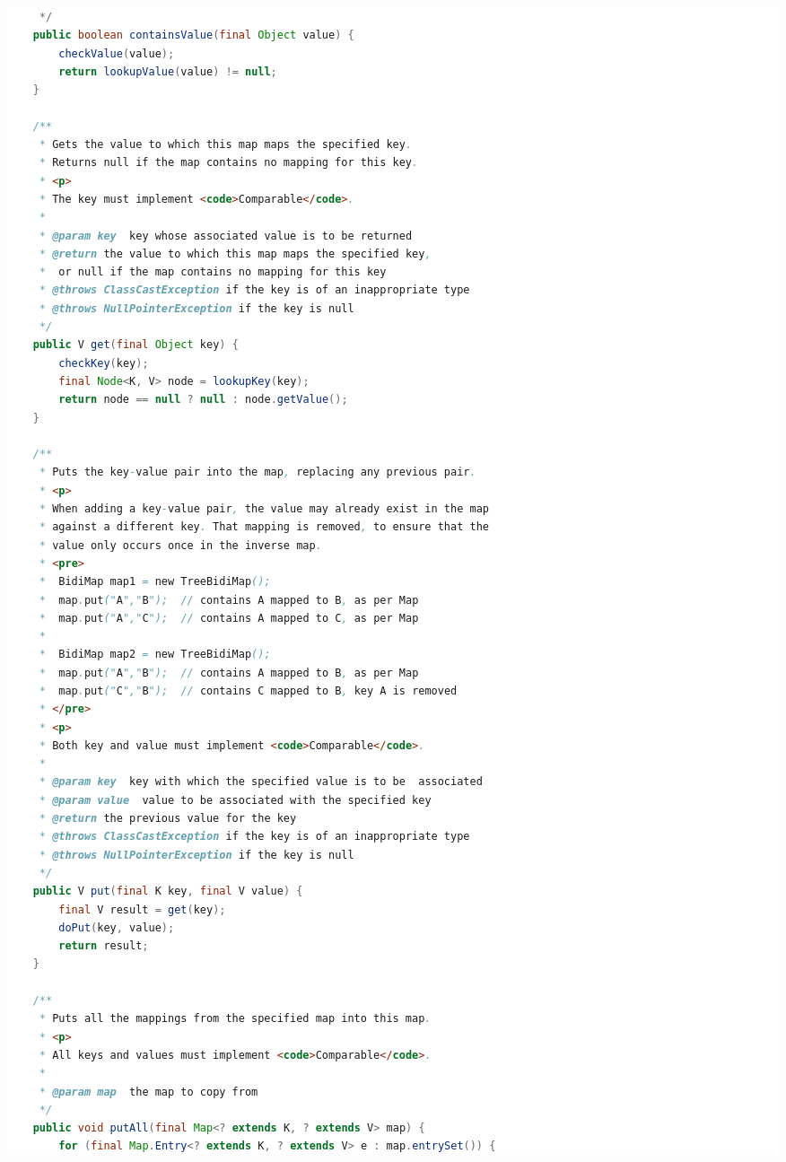 ```java
     */
    public boolean containsValue(final Object value) {
        checkValue(value);
        return lookupValue(value) != null;
    }

    /**
     * Gets the value to which this map maps the specified key.
     * Returns null if the map contains no mapping for this key.
     * <p>
     * The key must implement <code>Comparable</code>.
     *
     * @param key  key whose associated value is to be returned
     * @return the value to which this map maps the specified key,
     *  or null if the map contains no mapping for this key
     * @throws ClassCastException if the key is of an inappropriate type
     * @throws NullPointerException if the key is null
     */
    public V get(final Object key) {
        checkKey(key);
        final Node<K, V> node = lookupKey(key);
        return node == null ? null : node.getValue();
    }

    /**
     * Puts the key-value pair into the map, replacing any previous pair.
     * <p>
     * When adding a key-value pair, the value may already exist in the map
     * against a different key. That mapping is removed, to ensure that the
     * value only occurs once in the inverse map.
     * <pre>
     *  BidiMap map1 = new TreeBidiMap();
     *  map.put("A","B");  // contains A mapped to B, as per Map
     *  map.put("A","C");  // contains A mapped to C, as per Map
     *
     *  BidiMap map2 = new TreeBidiMap();
     *  map.put("A","B");  // contains A mapped to B, as per Map
     *  map.put("C","B");  // contains C mapped to B, key A is removed
     * </pre>
     * <p>
     * Both key and value must implement <code>Comparable</code>.
     *
     * @param key  key with which the specified value is to be  associated
     * @param value  value to be associated with the specified key
     * @return the previous value for the key
     * @throws ClassCastException if the key is of an inappropriate type
     * @throws NullPointerException if the key is null
     */
    public V put(final K key, final V value) {
        final V result = get(key);
        doPut(key, value);
        return result;
    }

    /**
     * Puts all the mappings from the specified map into this map.
     * <p>
     * All keys and values must implement <code>Comparable</code>.
     *
     * @param map  the map to copy from
     */
    public void putAll(final Map<? extends K, ? extends V> map) {
        for (final Map.Entry<? extends K, ? extends V> e : map.entrySet()) {
```
